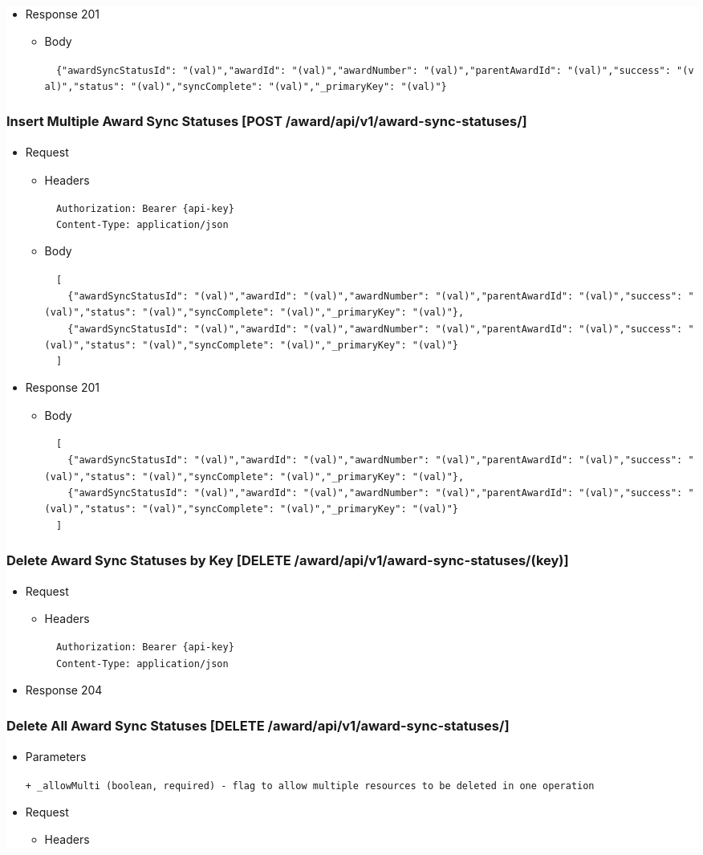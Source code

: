 + Response 201
    
    + Body
            
            {"awardSyncStatusId": "(val)","awardId": "(val)","awardNumber": "(val)","parentAwardId": "(val)","success": "(val)","status": "(val)","syncComplete": "(val)","_primaryKey": "(val)"}
            
### Insert Multiple Award Sync Statuses [POST /award/api/v1/award-sync-statuses/]

+ Request

    + Headers

            Authorization: Bearer {api-key}   
            Content-Type: application/json

    + Body
    
            [
              {"awardSyncStatusId": "(val)","awardId": "(val)","awardNumber": "(val)","parentAwardId": "(val)","success": "(val)","status": "(val)","syncComplete": "(val)","_primaryKey": "(val)"},
              {"awardSyncStatusId": "(val)","awardId": "(val)","awardNumber": "(val)","parentAwardId": "(val)","success": "(val)","status": "(val)","syncComplete": "(val)","_primaryKey": "(val)"}
            ]
			
+ Response 201
    
    + Body
            
            [
              {"awardSyncStatusId": "(val)","awardId": "(val)","awardNumber": "(val)","parentAwardId": "(val)","success": "(val)","status": "(val)","syncComplete": "(val)","_primaryKey": "(val)"},
              {"awardSyncStatusId": "(val)","awardId": "(val)","awardNumber": "(val)","parentAwardId": "(val)","success": "(val)","status": "(val)","syncComplete": "(val)","_primaryKey": "(val)"}
            ]
### Delete Award Sync Statuses by Key [DELETE /award/api/v1/award-sync-statuses/(key)]
	 
+ Request

    + Headers

            Authorization: Bearer {api-key}
            Content-Type: application/json

+ Response 204

### Delete All Award Sync Statuses [DELETE /award/api/v1/award-sync-statuses/]

+ Parameters

      + _allowMulti (boolean, required) - flag to allow multiple resources to be deleted in one operation

+ Request

    + Headers
